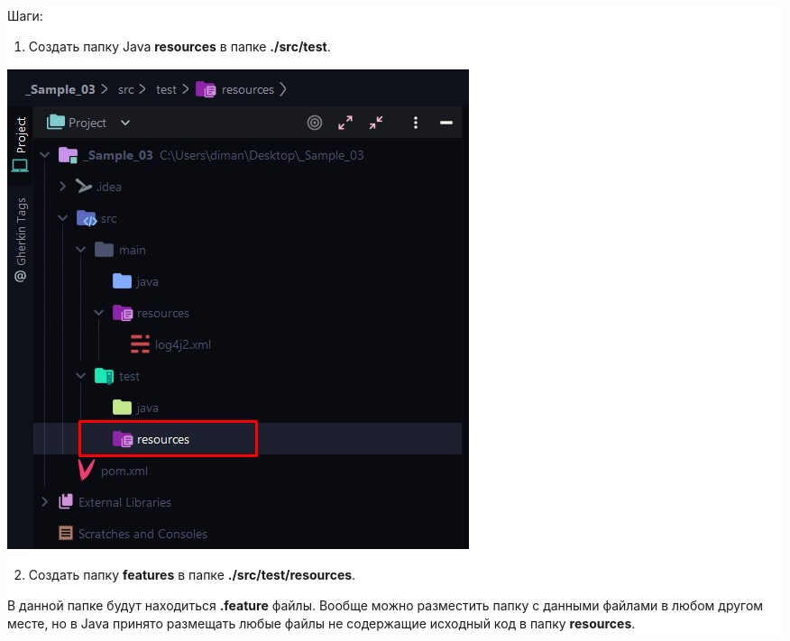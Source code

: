 Шаги:

1. Создать папку Java **resources** в папке **./src/test**.

![New Maven Project - ./src/test/resources](./_Files/2.%20New%20Project/03.jpg "New Project - ./src/test/resources")

2. Создать папку **features** в папке **./src/test/resources**.

В данной папке будут находиться **.feature** файлы.
Вообще можно разместить папку с данными файлами в любом другом месте, 
но в Java принято размещать любые файлы не содержащие исходный код в папку **resources**.
